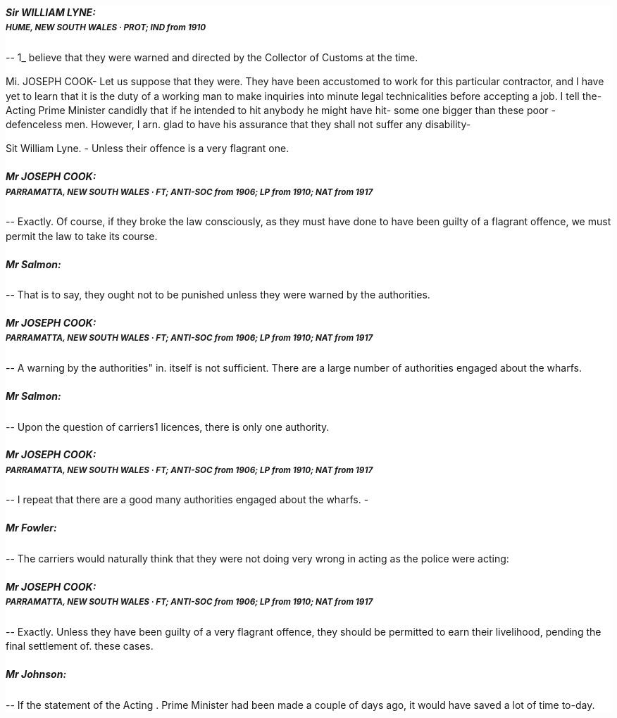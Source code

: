 ##### Sir WILLIAM LYNE:<br><small class="text-muted">HUME, NEW SOUTH WALES &middot; PROT; IND from 1910</small>

--  1_  believe that they were warned and directed by the Collector of Customs at the time. 

Mi. JOSEPH COOK- Let us suppose that they were. They have been accustomed to work for this particular contractor, and I have yet to learn that it is the duty of a working man to make inquiries into minute legal technicalities before accepting a job. I tell the- Acting Prime Minister candidly that if he intended to hit anybody he might have hit- some one bigger than these poor - defenceless men. However, I arn. glad to have his assurance that they shall not suffer any disability- 

Sit William Lyne.  -  Unless their offence is a very flagrant one. 

##### Mr JOSEPH COOK:<br><small class="text-muted">PARRAMATTA, NEW SOUTH WALES &middot; FT; ANTI-SOC from 1906; LP from 1910; NAT from 1917</small>

-- Exactly. Of course, if they broke the law consciously, as they must have done to have been guilty of a flagrant offence, we must permit the law to take its course. 

##### Mr Salmon:

--  That is to say, they ought not to be punished unless they were warned by the authorities. 

##### Mr JOSEPH COOK:<br><small class="text-muted">PARRAMATTA, NEW SOUTH WALES &middot; FT; ANTI-SOC from 1906; LP from 1910; NAT from 1917</small>

-- A warning by the authorities" in. itself is not sufficient. There are a large number of authorities engaged about the wharfs. 

##### Mr Salmon:

--  Upon the question of carriers1 licences, there is only one authority. 

##### Mr JOSEPH COOK:<br><small class="text-muted">PARRAMATTA, NEW SOUTH WALES &middot; FT; ANTI-SOC from 1906; LP from 1910; NAT from 1917</small>

-- I repeat that there are a good many authorities engaged about the wharfs. - 

##### Mr Fowler:

--  The carriers would naturally think that they were not doing very wrong in acting as the police were acting: 

##### Mr JOSEPH COOK:<br><small class="text-muted">PARRAMATTA, NEW SOUTH WALES &middot; FT; ANTI-SOC from 1906; LP from 1910; NAT from 1917</small>

-- Exactly. Unless they have been guilty of a very flagrant offence, they should be permitted to earn their livelihood, pending the final settlement of. these cases. 

##### Mr Johnson:

--  If the statement of the Acting . Prime Minister had been made a couple of days ago, it would have saved a lot of time to-day. 
